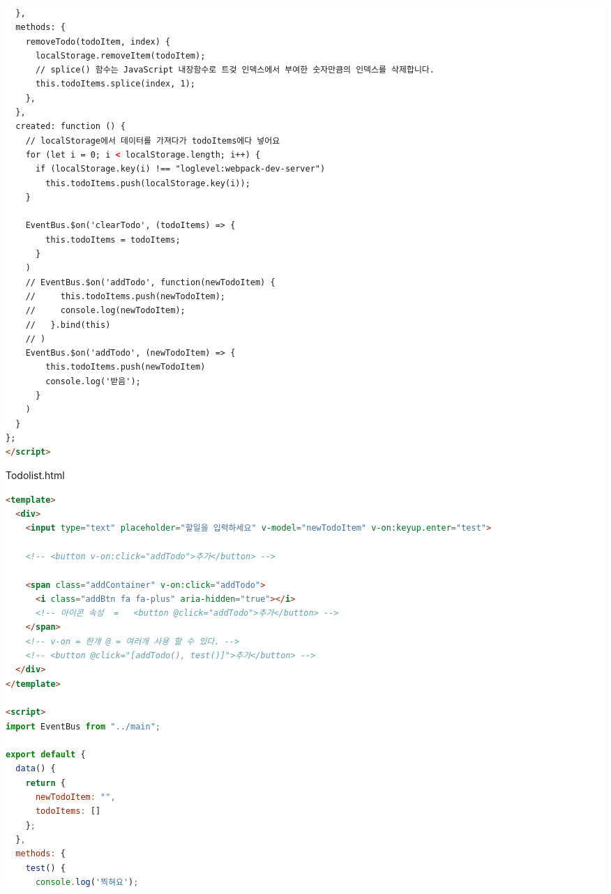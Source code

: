 ```html
  },
  methods: {
    removeTodo(todoItem, index) {
      localStorage.removeItem(todoItem);
      // splice() 함수는 JavaScript 내장함수로 트겆 인덱스에서 부여한 숫자만큼의 인덱스를 삭제합니다.
      this.todoItems.splice(index, 1);
    },
  },
  created: function () {
    // localStorage에서 데이터를 가져다가 todoItems에다 넣어요
    for (let i = 0; i < localStorage.length; i++) {
      if (localStorage.key(i) !== "loglevel:webpack-dev-server")
        this.todoItems.push(localStorage.key(i));
    }

    EventBus.$on('clearTodo', (todoItems) => {
        this.todoItems = todoItems;
      }
    )
    // EventBus.$on('addTodo', function(newTodoItem) {
    //     this.todoItems.push(newTodoItem);
    //     console.log(newTodoItem);
    //   }.bind(this)
    // )
    EventBus.$on('addTodo', (newTodoItem) => {
        this.todoItems.push(newTodoItem)
        console.log('받음');
      }
    )
  }
};
</script>
```

Todolist.html
```html
<template>
  <div>
    <input type="text" placeholder="할일을 입력하세요" v-model="newTodoItem" v-on:keyup.enter="test">

    <!-- <button v-on:click="addTodo">추가</button> -->

    <span class="addContainer" v-on:click="addTodo">
      <i class="addBtn fa fa-plus" aria-hidden="true"></i>
      <!-- 아이콘 속성  =   <button @click="addTodo">추가</button> -->
    </span>
    <!-- v-on = 한개 @ = 여러개 사용 할 수 있다. -->
    <!-- <button @click="[addTodo(), test()]">추가</button> -->
  </div>
</template>

<script>
import EventBus from "../main";

export default {
  data() {
    return {
      newTodoItem: "",
      todoItems: []
    };
  },
  methods: {
    test() {
      console.log('찍혀요');
```